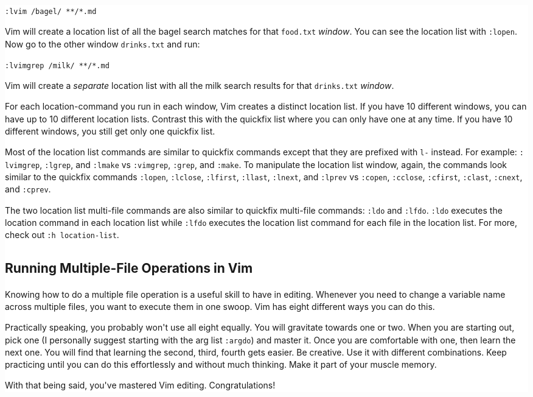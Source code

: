 ```
:lvim /bagel/ **/*.md
```

Vim will create a location list of all the bagel search matches for that `food.txt` *window*. You can see the location list with `:lopen`. Now go to the other window `drinks.txt` and run:

```
:lvimgrep /milk/ **/*.md
```

Vim will create a *separate* location list with all the milk search results for that `drinks.txt` *window*.

For each location-command you run in each window, Vim creates a distinct location list. If you have 10 different windows, you can have up to 10 different location lists. Contrast this with the quickfix list where you can only have one at any time. If you have 10 different windows, you still get only one quickfix list.

Most of the location list commands are similar to quickfix commands except that they are prefixed with `l-` instead. For example: `:lvimgrep`, `:lgrep`, and `:lmake` vs `:vimgrep`, `:grep`, and `:make`. To manipulate the location list window, again, the commands look similar to the quickfix commands `:lopen`, `:lclose`, `:lfirst`, `:llast`, `:lnext`, and `:lprev` vs `:copen`, `:cclose`, `:cfirst`, `:clast`, `:cnext`, and `:cprev`.

The two location list multi-file commands are also similar to quickfix multi-file commands: `:ldo` and `:lfdo`. `:ldo` executes the location command in each location list while `:lfdo` executes the location list command for each file in the location list. For more, check out `:h location-list`.

## Running Multiple-File Operations in Vim

Knowing how to do a multiple file operation is a useful skill to have in editing. Whenever you need to change a variable name across multiple files, you want to execute them in one swoop. Vim has eight different ways you can do this.

Practically speaking, you probably won't use all eight equally. You will gravitate towards one or two. When you are starting out, pick one (I personally suggest starting with the arg list `:argdo`) and master it. Once you are comfortable with one, then learn the next one. You will find that learning the second, third, fourth gets easier. Be creative. Use it with different combinations. Keep practicing until you can do this effortlessly and without much thinking. Make it part of your muscle memory.

With that being said, you've mastered Vim editing. Congratulations!
